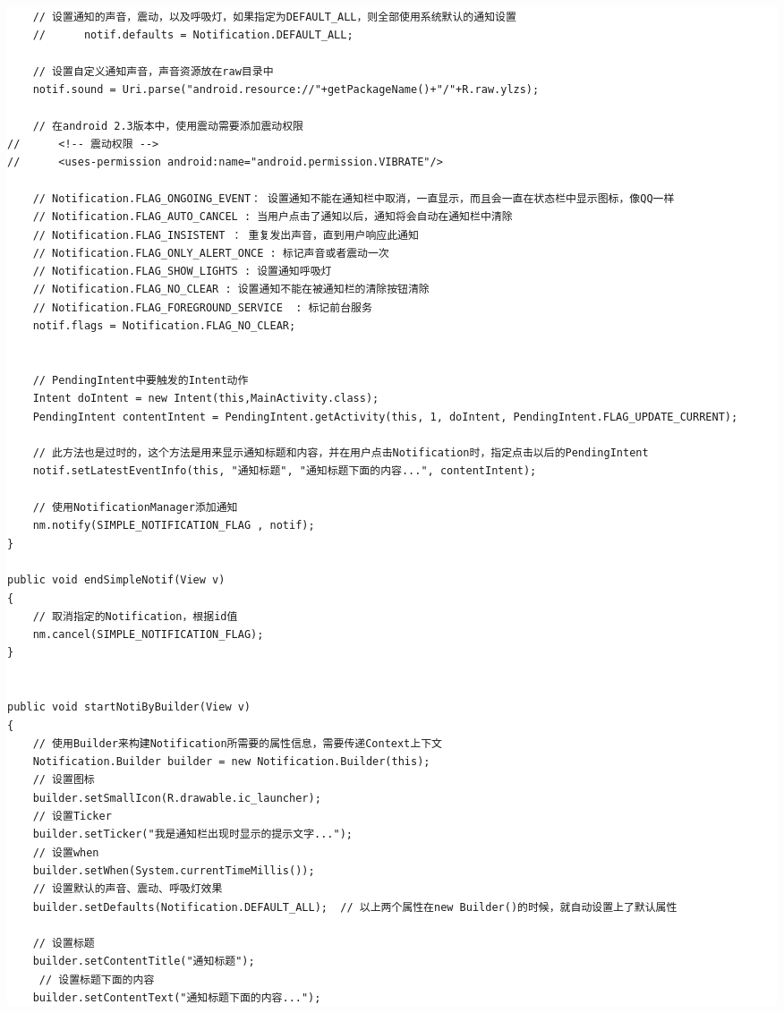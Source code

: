 		
		
		// 设置通知的声音，震动，以及呼吸灯，如果指定为DEFAULT_ALL，则全部使用系统默认的通知设置
		//		notif.defaults = Notification.DEFAULT_ALL;
		
		// 设置自定义通知声音，声音资源放在raw目录中
		notif.sound = Uri.parse("android.resource://"+getPackageName()+"/"+R.raw.ylzs);
		
		// 在android 2.3版本中，使用震动需要添加震动权限
	//		<!-- 震动权限 -->
	//	    <uses-permission android:name="android.permission.VIBRATE"/>
		
		// Notification.FLAG_ONGOING_EVENT： 设置通知不能在通知栏中取消，一直显示，而且会一直在状态栏中显示图标，像QQ一样
		// Notification.FLAG_AUTO_CANCEL : 当用户点击了通知以后，通知将会自动在通知栏中清除
		// Notification.FLAG_INSISTENT ： 重复发出声音，直到用户响应此通知
		// Notification.FLAG_ONLY_ALERT_ONCE : 标记声音或者震动一次
		// Notification.FLAG_SHOW_LIGHTS : 设置通知呼吸灯
		// Notification.FLAG_NO_CLEAR : 设置通知不能在被通知栏的清除按钮清除
		// Notification.FLAG_FOREGROUND_SERVICE  : 标记前台服务
		notif.flags = Notification.FLAG_NO_CLEAR;	
		
		
		// PendingIntent中要触发的Intent动作
		Intent doIntent = new Intent(this,MainActivity.class);
		PendingIntent contentIntent = PendingIntent.getActivity(this, 1, doIntent, PendingIntent.FLAG_UPDATE_CURRENT);
		
		// 此方法也是过时的，这个方法是用来显示通知标题和内容，并在用户点击Notification时，指定点击以后的PendingIntent
		notif.setLatestEventInfo(this, "通知标题", "通知标题下面的内容...", contentIntent);
		
		// 使用NotificationManager添加通知
		nm.notify(SIMPLE_NOTIFICATION_FLAG , notif);
	}
	
	public void endSimpleNotif(View v)
	{
		// 取消指定的Notification，根据id值
		nm.cancel(SIMPLE_NOTIFICATION_FLAG);
	}
	
	
	public void startNotiByBuilder(View v)
	{
		// 使用Builder来构建Notification所需要的属性信息，需要传递Context上下文
		Notification.Builder builder = new Notification.Builder(this);
		// 设置图标
		builder.setSmallIcon(R.drawable.ic_launcher);
		// 设置Ticker
		builder.setTicker("我是通知栏出现时显示的提示文字...");
		// 设置when
		builder.setWhen(System.currentTimeMillis());
		// 设置默认的声音、震动、呼吸灯效果
		builder.setDefaults(Notification.DEFAULT_ALL);	// 以上两个属性在new Builder()的时候，就自动设置上了默认属性
		
		// 设置标题
		builder.setContentTitle("通知标题");
		 // 设置标题下面的内容
		builder.setContentText("通知标题下面的内容...");
		